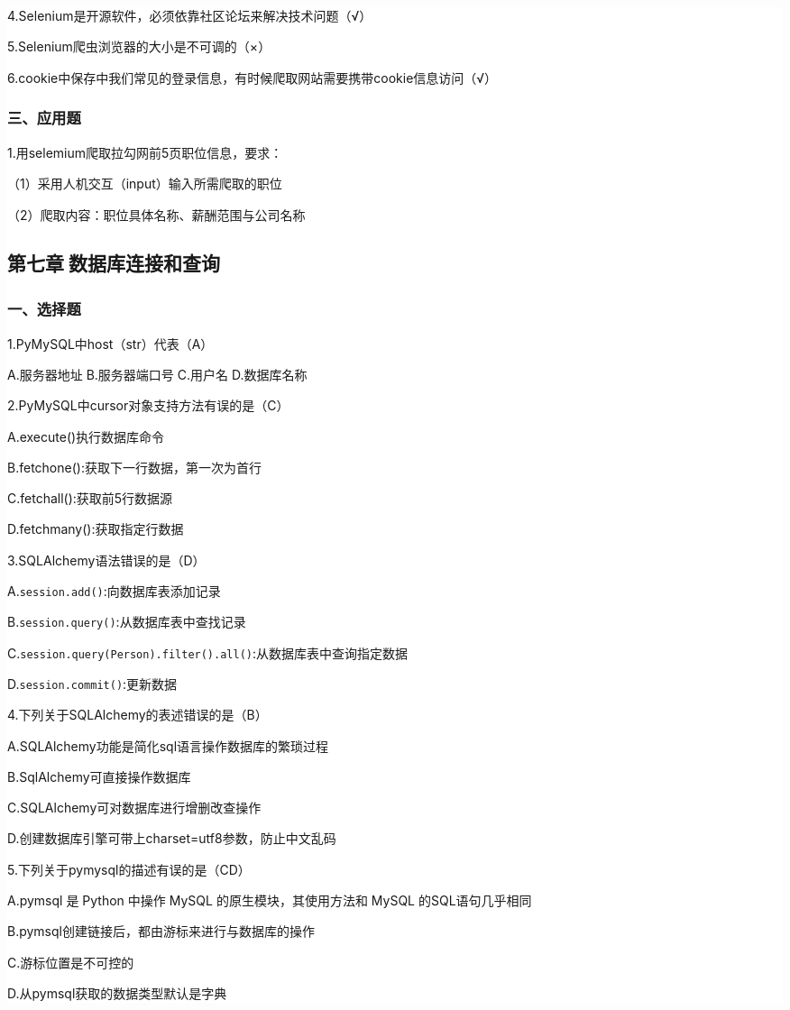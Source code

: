 4.Selenium是开源软件，必须依靠社区论坛来解决技术问题（√）

5.Selenium爬虫浏览器的大小是不可调的（×）

6.cookie中保存中我们常见的登录信息，有时候爬取网站需要携带cookie信息访问（√）

### 三、应用题

1.用selemium爬取拉勾网前5页职位信息，要求：

（1）采用人机交互（input）输入所需爬取的职位

（2）爬取内容：职位具体名称、薪酬范围与公司名称


## 第七章 数据库连接和查询

### 一、选择题

1.PyMySQL中host（str）代表（A）

A.服务器地址     B.服务器端口号   C.用户名     D.数据库名称

2.PyMySQL中cursor对象支持方法有误的是（C）

A.execute()执行数据库命令

B.fetchone():获取下一行数据，第一次为首行

C.fetchall():获取前5行数据源

D.fetchmany():获取指定行数据

3.SQLAlchemy语法错误的是（D）

A.`session.add()`:向数据库表添加记录

B.`session.query()`:从数据库表中查找记录

C.`session.query(Person).filter().all()`:从数据库表中查询指定数据

D.`session.commit()`:更新数据

4.下列关于SQLAlchemy的表述错误的是（B）

A.SQLAlchemy功能是简化sql语言操作数据库的繁琐过程

B.SqlAlchemy可直接操作数据库

C.SQLAlchemy可对数据库进行增删改查操作

D.创建数据库引擎可带上charset=utf8参数，防止中文乱码

5.下列关于pymysql的描述有误的是（CD）

A.pymsql 是 Python 中操作 MySQL 的原生模块，其使用方法和 MySQL 的SQL语句几乎相同

B.pymsql创建链接后，都由游标来进行与数据库的操作

C.游标位置是不可控的

D.从pymsql获取的数据类型默认是字典
